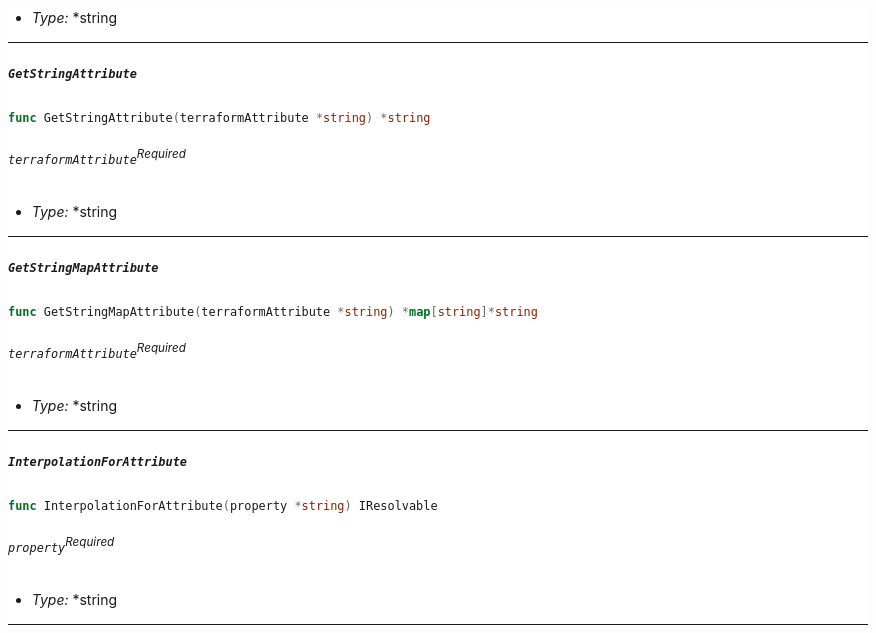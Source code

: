 - *Type:* *string

---

##### `GetStringAttribute` <a name="GetStringAttribute" id="@cdktf/provider-cloudflare.dataCloudflareApiShieldSchemas.DataCloudflareApiShieldSchemasResultOutputReference.getStringAttribute"></a>

```go
func GetStringAttribute(terraformAttribute *string) *string
```

###### `terraformAttribute`<sup>Required</sup> <a name="terraformAttribute" id="@cdktf/provider-cloudflare.dataCloudflareApiShieldSchemas.DataCloudflareApiShieldSchemasResultOutputReference.getStringAttribute.parameter.terraformAttribute"></a>

- *Type:* *string

---

##### `GetStringMapAttribute` <a name="GetStringMapAttribute" id="@cdktf/provider-cloudflare.dataCloudflareApiShieldSchemas.DataCloudflareApiShieldSchemasResultOutputReference.getStringMapAttribute"></a>

```go
func GetStringMapAttribute(terraformAttribute *string) *map[string]*string
```

###### `terraformAttribute`<sup>Required</sup> <a name="terraformAttribute" id="@cdktf/provider-cloudflare.dataCloudflareApiShieldSchemas.DataCloudflareApiShieldSchemasResultOutputReference.getStringMapAttribute.parameter.terraformAttribute"></a>

- *Type:* *string

---

##### `InterpolationForAttribute` <a name="InterpolationForAttribute" id="@cdktf/provider-cloudflare.dataCloudflareApiShieldSchemas.DataCloudflareApiShieldSchemasResultOutputReference.interpolationForAttribute"></a>

```go
func InterpolationForAttribute(property *string) IResolvable
```

###### `property`<sup>Required</sup> <a name="property" id="@cdktf/provider-cloudflare.dataCloudflareApiShieldSchemas.DataCloudflareApiShieldSchemasResultOutputReference.interpolationForAttribute.parameter.property"></a>

- *Type:* *string

---